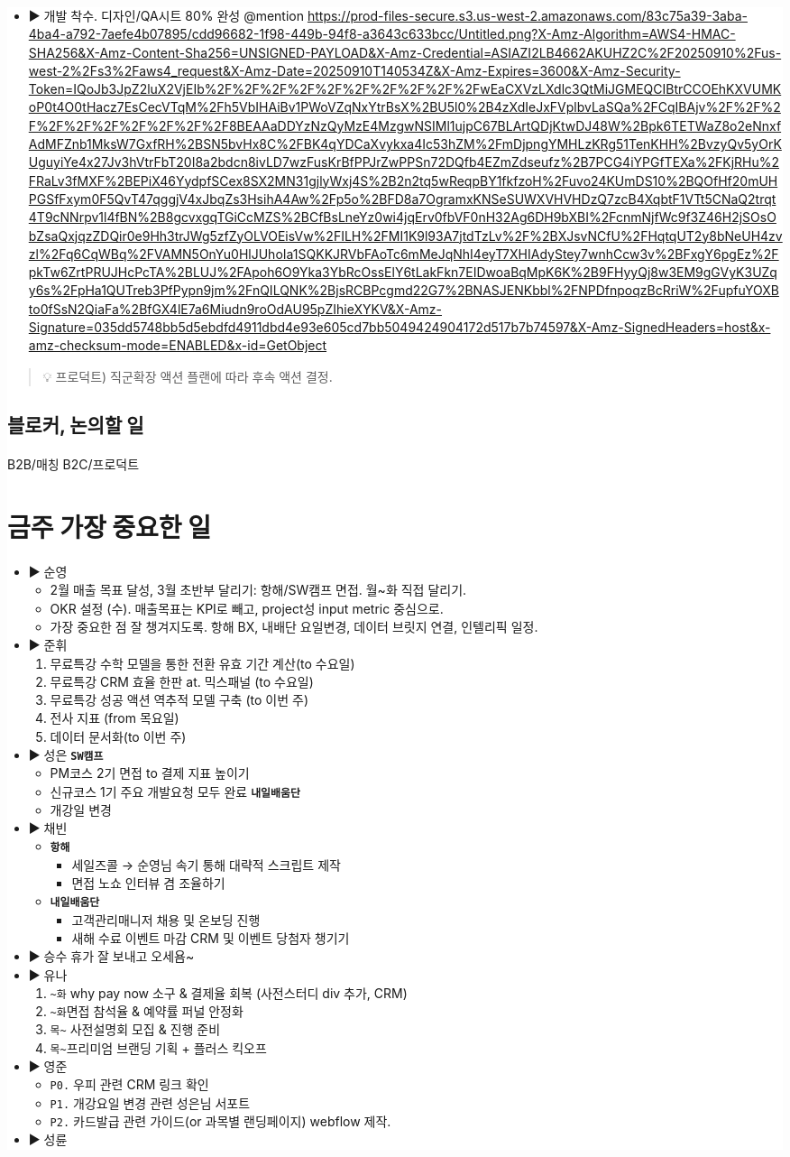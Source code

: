 - ▶ 개발 착수. 디자인/QA시트 80% 완성
  @mention
  https://prod-files-secure.s3.us-west-2.amazonaws.com/83c75a39-3aba-4ba4-a792-7aefe4b07895/cdd96682-1f98-449b-94f8-a3643c633bcc/Untitled.png?X-Amz-Algorithm=AWS4-HMAC-SHA256&X-Amz-Content-Sha256=UNSIGNED-PAYLOAD&X-Amz-Credential=ASIAZI2LB4662AKUHZ2C%2F20250910%2Fus-west-2%2Fs3%2Faws4_request&X-Amz-Date=20250910T140534Z&X-Amz-Expires=3600&X-Amz-Security-Token=IQoJb3JpZ2luX2VjEIb%2F%2F%2F%2F%2F%2F%2F%2F%2F%2FwEaCXVzLXdlc3QtMiJGMEQCIBtrCCOEhKXVUMKoP0t4O0tHacz7EsCecVTqM%2Fh5VbIHAiBv1PWoVZqNxYtrBsX%2BU5l0%2B4zXdIeJxFVplbvLaSQa%2FCqIBAjv%2F%2F%2F%2F%2F%2F%2F%2F%2F%2F8BEAAaDDYzNzQyMzE4MzgwNSIMl1ujpC67BLArtQDjKtwDJ48W%2Bpk6TETWaZ8o2eNnxfAdMFZnb1MksW7GxfRH%2BSN5bvHx8C%2FBK4qYDCaXvykxa4Ic53hZM%2FmDjpngYMHLzKRg51TenKHH%2BvzyQv5yOrKUguyiYe4x27Jv3hVtrFbT20I8a2bdcn8ivLD7wzFusKrBfPPJrZwPPSn72DQfb4EZmZdseufz%2B7PCG4iYPGfTEXa%2FKjRHu%2FRaLv3fMXF%2BEPiX46YydpfSCex8SX2MN31gjlyWxj4S%2B2n2tq5wReqpBY1fkfzoH%2Fuvo24KUmDS10%2BQOfHf20mUHPGSfFxym0F5QvT47qggjV4xJbqZs3HsihA4Aw%2Fp5o%2BFD8a7OgramxKNSeSUWXVHVHDzQ7zcB4XqbtF1VTt5CNaQ2trqt4T9cNNrpv1l4fBN%2B8gcvxgqTGiCcMZS%2BCfBsLneYz0wi4jqErv0fbVF0nH32Ag6DH9bXBI%2FcnmNjfWc9f3Z46H2jSOsObZsaQxjqzZDQir0e9Hh3trJWg5zfZyOLVOEisVw%2FILH%2FMI1K9l93A7jtdTzLv%2F%2BXJsvNCfU%2FHqtqUT2y8bNeUH4zvzl%2Fq6CqWBq%2FVAMN5OnYu0HlJUhoIa1SQKKJRVbFAoTc6mMeJqNhI4eyT7XHIAdyStey7wnhCcw3v%2BFxgY6pgEz%2FpkTw6ZrtPRUJHcPcTA%2BLUJ%2FApoh6O9Yka3YbRcOssElY6tLakFkn7EIDwoaBqMpK6K%2B9FHyyQj8w3EM9gGVyK3UZqy6s%2FpHa1QUTreb3PfPypn9jm%2FnQILQNK%2BjsRCBPcgmd22G7%2BNASJENKbbl%2FNPDfnpoqzBcRriW%2FupfuYOXBto0fSsN2QiaFa%2BfGX4lE7a6Miudn9roOdAU95pZIhieXYKV&X-Amz-Signature=035dd5748bb5d5ebdfd4911dbd4e93e605cd7bb5049424904172d517b7b74597&X-Amz-SignedHeaders=host&x-amz-checksum-mode=ENABLED&x-id=GetObject
> 💡 프로덕트) 직군확장 액션 플랜에 따라 후속 액션 결정.

## 블로커, 논의할 일
B2B/매칭
B2C/프로덕트

# 금주 가장 중요한 일
- ▶ 순영
  - 2월 매출 목표 달성, 3월 초반부 달리기: 항해/SW캠프 면접. 월~화 직접 달리기. 
  - OKR 설정 (수). 매출목표는 KPI로 빼고, project성 input metric 중심으로.
  - 가장 중요한 점 잘 챙겨지도록. 항해 BX, 내배단 요일변경, 데이터 브릿지 연결, 인텔리픽 일정.
- ▶ 준휘
  1. 무료특강 수학 모델을 통한 전환 유효 기간 계산(to 수요일)
  1. 무료특강 CRM 효율 한판 at. 믹스패널 (to 수요일) 
  1. 무료특강 성공 액션 역추적 모델 구축 (to 이번 주)
  1. 전사 지표 (from 목요일)
  1. 데이터 문서화(to 이번 주)
- ▶ 성은
  **`SW캠프`**
  - PM코스 2기 면접 to 결제 지표 높이기
  - 신규코스 1기 주요 개발요청 모두 완료
  **`내일배움단`**
  - 개강일 변경
- ▶ 채빈
  - **`항해`**  
    - 세일즈콜 → 순영님 속기 통해 대략적 스크립트 제작 
    - 면접 노쇼 인터뷰 겸 조율하기
  - **`내일배움단`** 
    - 고객관리매니저 채용 및 온보딩 진행
    - 새해 수료 이벤트 마감 CRM 및 이벤트 당첨자 챙기기
- ▶ 승수
  휴가 잘 보내고 오세욤~
- ▶ 유나
  1. `~화` why pay now 소구 & 결제율 회복 (사전스터디 div 추가, CRM)
  1. `~화`면접 참석율 & 예약률 퍼널 안정화
  1. `목~` 사전설명회 모집 & 진행 준비
  1. `목~`프리미엄 브랜딩 기획 + 플러스 킥오프 
- ▶ 영준
  - `P0.` 우피 관련 CRM 링크 확인
  - `P1.` 개강요일 변경 관련 성은님 서포트
  - `P2.` 카드발급 관련 가이드(or 과목별 랜딩페이지) webflow 제작. 
- ▶ 성륜
